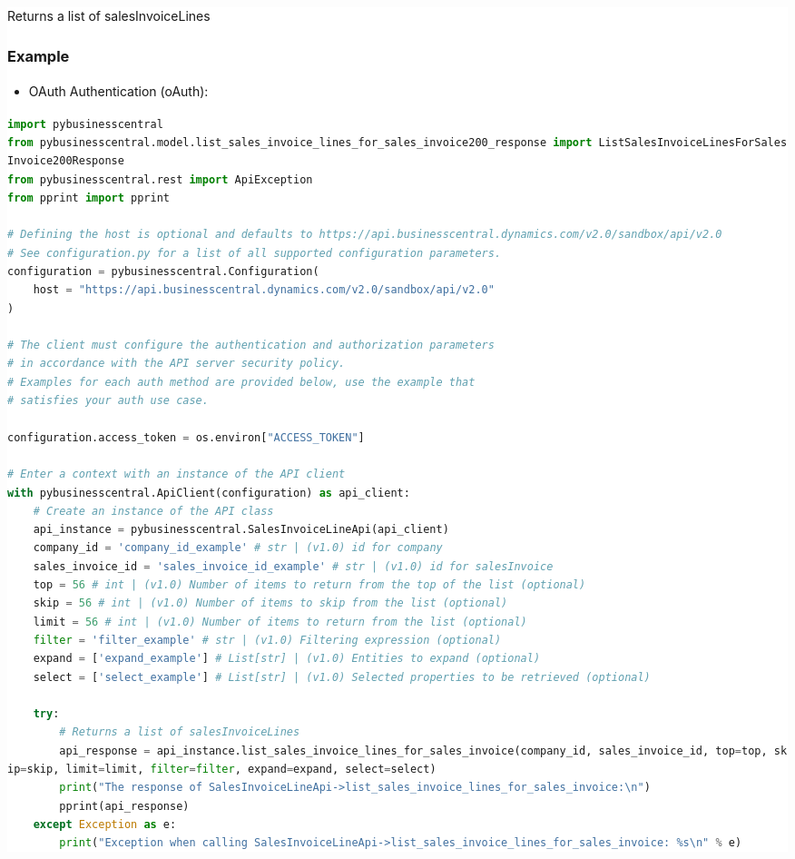 Returns a list of salesInvoiceLines

### Example

* OAuth Authentication (oAuth):

```python
import pybusinesscentral
from pybusinesscentral.model.list_sales_invoice_lines_for_sales_invoice200_response import ListSalesInvoiceLinesForSalesInvoice200Response
from pybusinesscentral.rest import ApiException
from pprint import pprint

# Defining the host is optional and defaults to https://api.businesscentral.dynamics.com/v2.0/sandbox/api/v2.0
# See configuration.py for a list of all supported configuration parameters.
configuration = pybusinesscentral.Configuration(
    host = "https://api.businesscentral.dynamics.com/v2.0/sandbox/api/v2.0"
)

# The client must configure the authentication and authorization parameters
# in accordance with the API server security policy.
# Examples for each auth method are provided below, use the example that
# satisfies your auth use case.

configuration.access_token = os.environ["ACCESS_TOKEN"]

# Enter a context with an instance of the API client
with pybusinesscentral.ApiClient(configuration) as api_client:
    # Create an instance of the API class
    api_instance = pybusinesscentral.SalesInvoiceLineApi(api_client)
    company_id = 'company_id_example' # str | (v1.0) id for company
    sales_invoice_id = 'sales_invoice_id_example' # str | (v1.0) id for salesInvoice
    top = 56 # int | (v1.0) Number of items to return from the top of the list (optional)
    skip = 56 # int | (v1.0) Number of items to skip from the list (optional)
    limit = 56 # int | (v1.0) Number of items to return from the list (optional)
    filter = 'filter_example' # str | (v1.0) Filtering expression (optional)
    expand = ['expand_example'] # List[str] | (v1.0) Entities to expand (optional)
    select = ['select_example'] # List[str] | (v1.0) Selected properties to be retrieved (optional)

    try:
        # Returns a list of salesInvoiceLines
        api_response = api_instance.list_sales_invoice_lines_for_sales_invoice(company_id, sales_invoice_id, top=top, skip=skip, limit=limit, filter=filter, expand=expand, select=select)
        print("The response of SalesInvoiceLineApi->list_sales_invoice_lines_for_sales_invoice:\n")
        pprint(api_response)
    except Exception as e:
        print("Exception when calling SalesInvoiceLineApi->list_sales_invoice_lines_for_sales_invoice: %s\n" % e)
```


